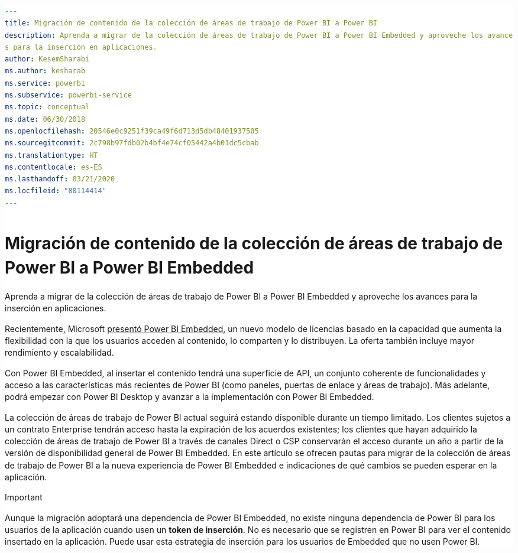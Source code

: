 ```yaml
---
title: Migración de contenido de la colección de áreas de trabajo de Power BI a Power BI
description: Aprenda a migrar de la colección de áreas de trabajo de Power BI a Power BI Embedded y aproveche los avances para la inserción en aplicaciones.
author: KesemSharabi
ms.author: kesharab
ms.service: powerbi
ms.subservice: powerbi-service
ms.topic: conceptual
ms.date: 06/30/2018
ms.openlocfilehash: 20546e0c9251f39ca49f6d713d5db48401937505
ms.sourcegitcommit: 2c798b97fdb02b4bf4e74cf05442a4b01dc5cbab
ms.translationtype: HT
ms.contentlocale: es-ES
ms.lasthandoff: 03/21/2020
ms.locfileid: "80114414"
---
```

# <a name="how-to-migrate-power-bi-workspace-collection-content-to-power-bi-embedded"></a>Migración de contenido de la colección de áreas de trabajo de Power BI a Power BI Embedded

Aprenda a migrar de la colección de áreas de trabajo de Power BI a Power BI Embedded y aproveche los avances para la inserción en aplicaciones.

Recientemente, Microsoft [presentó Power BI Embedded](https://powerbi.microsoft.com/blog/power-bi-embedded-capacity-based-skus-coming-to-azure/), un nuevo modelo de licencias basado en la capacidad que aumenta la flexibilidad con la que los usuarios acceden al contenido, lo comparten y lo distribuyen. La oferta también incluye mayor rendimiento y escalabilidad.

Con Power BI Embedded, al insertar el contenido tendrá una superficie de API, un conjunto coherente de funcionalidades y acceso a las características más recientes de Power BI (como paneles, puertas de enlace y áreas de trabajo). Más adelante, podrá empezar con Power BI Desktop y avanzar a la implementación con Power BI Embedded.

La colección de áreas de trabajo de Power BI actual seguirá estando disponible durante un tiempo limitado. Los clientes sujetos a un contrato Enterprise tendrán acceso hasta la expiración de los acuerdos existentes; los clientes que hayan adquirido la colección de áreas de trabajo de Power BI a través de canales Direct o CSP conservarán el acceso durante un año a partir de la versión de disponibilidad general de Power BI Embedded.  En este artículo se ofrecen pautas para migrar de la colección de áreas de trabajo de Power BI a la nueva experiencia de Power BI Embedded e indicaciones de qué cambios se pueden esperar en la aplicación.

> [!IMPORTANT]
> Aunque la migración adoptará una dependencia de Power BI Embedded, no existe ninguna dependencia de Power BI para los usuarios de la aplicación cuando usen un **token de inserción**. No es necesario que se registren en Power BI para ver el contenido insertado en la aplicación. Puede usar esta estrategia de inserción para los usuarios de Embedded que no usen Power BI.
